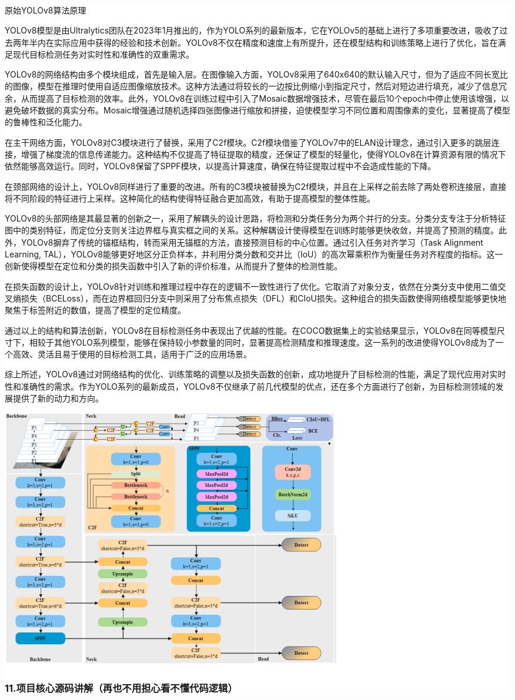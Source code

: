 原始YOLOv8算法原理

YOLOv8模型是由Ultralytics团队在2023年1月推出的，作为YOLO系列的最新版本，它在YOLOv5的基础上进行了多项重要改进，吸收了过去两年半内在实际应用中获得的经验和技术创新。YOLOv8不仅在精度和速度上有所提升，还在模型结构和训练策略上进行了优化，旨在满足现代目标检测任务对实时性和准确性的双重需求。

YOLOv8的网络结构由多个模块组成，首先是输入层。在图像输入方面，YOLOv8采用了640x640的默认输入尺寸，但为了适应不同长宽比的图像，模型在推理时使用自适应图像缩放技术。这种方法通过将较长的一边按比例缩小到指定尺寸，然后对短边进行填充，减少了信息冗余，从而提高了目标检测的效率。此外，YOLOv8在训练过程中引入了Mosaic数据增强技术，尽管在最后10个epoch中停止使用该增强，以避免破坏数据的真实分布。Mosaic增强通过随机选择四张图像进行缩放和拼接，迫使模型学习不同位置和周围像素的变化，显著提高了模型的鲁棒性和泛化能力。

在主干网络方面，YOLOv8对C3模块进行了替换，采用了C2f模块。C2f模块借鉴了YOLOv7中的ELAN设计理念，通过引入更多的跳层连接，增强了梯度流的信息传递能力。这种结构不仅提高了特征提取的精度，还保证了模型的轻量化，使得YOLOv8在计算资源有限的情况下依然能够高效运行。同时，YOLOv8保留了SPPF模块，以提高计算速度，确保在特征提取过程中不会造成性能的下降。

在颈部网络的设计上，YOLOv8同样进行了重要的改进。所有的C3模块被替换为C2f模块，并且在上采样之前去除了两处卷积连接层，直接将不同阶段的特征进行上采样。这种简化的结构使得特征融合更加高效，有助于提高模型的整体性能。

YOLOv8的头部网络是其最显著的创新之一，采用了解耦头的设计思路，将检测和分类任务分为两个并行的分支。分类分支专注于分析特征图中的类别特征，而定位分支则关注边界框与真实框之间的关系。这种解耦设计使得模型在训练时能够更快收敛，并提高了预测的精度。此外，YOLOv8摒弃了传统的锚框结构，转而采用无锚框的方法，直接预测目标的中心位置。通过引入任务对齐学习（Task Alignment Learning, TAL），YOLOv8能够更好地区分正负样本，并利用分类分数和交并比（IoU）的高次幂乘积作为衡量任务对齐程度的指标。这一创新使得模型在定位和分类的损失函数中引入了新的评价标准，从而提升了整体的检测性能。

在损失函数的设计上，YOLOv8针对训练和推理过程中存在的逻辑不一致性进行了优化。它取消了对象分支，依然在分类分支中使用二值交叉熵损失（BCELoss），而在边界框回归分支中则采用了分布焦点损失（DFL）和CIoU损失。这种组合的损失函数使得网络模型能够更快地聚焦于标签附近的数值，提高了模型的定位精度。

通过以上的结构和算法创新，YOLOv8在目标检测任务中表现出了优越的性能。在COCO数据集上的实验结果显示，YOLOv8在同等模型尺寸下，相较于其他YOLO系列模型，能够在保持较小参数量的同时，显著提高检测精度和推理速度。这一系列的改进使得YOLOv8成为了一个高效、灵活且易于使用的目标检测工具，适用于广泛的应用场景。

综上所述，YOLOv8通过对网络结构的优化、训练策略的调整以及损失函数的创新，成功地提升了目标检测的性能，满足了现代应用对实时性和准确性的需求。作为YOLO系列的最新成员，YOLOv8不仅继承了前几代模型的优点，还在多个方面进行了创新，为目标检测领域的发展提供了新的动力和方向。

![18.png](18.png)

### 11.项目核心源码讲解（再也不用担心看不懂代码逻辑）
